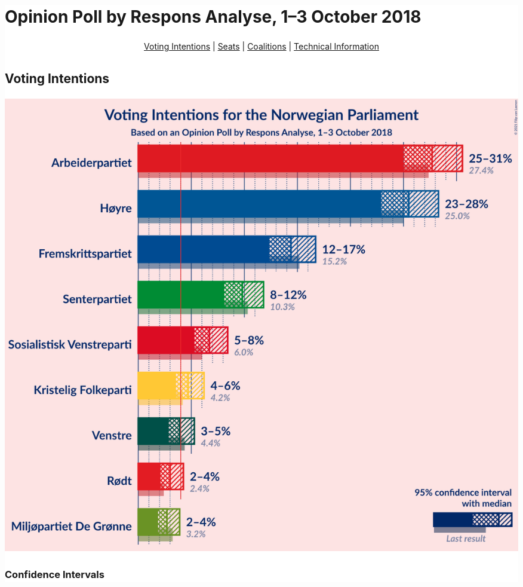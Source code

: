 # Opinion Poll by Respons Analyse, 1–3 October 2018

<p align="center"><a href="#voting-intentions">Voting Intentions</a> | <a href="#seats">Seats</a> | <a href="#coalitions">Coalitions</a> | <a href="#technical-information">Technical Information</a></p>

## Voting Intentions

![Graph with voting intentions not yet produced](2018-10-03-ResponsAnalyse.png "Voting Intentions")

### Confidence Intervals

